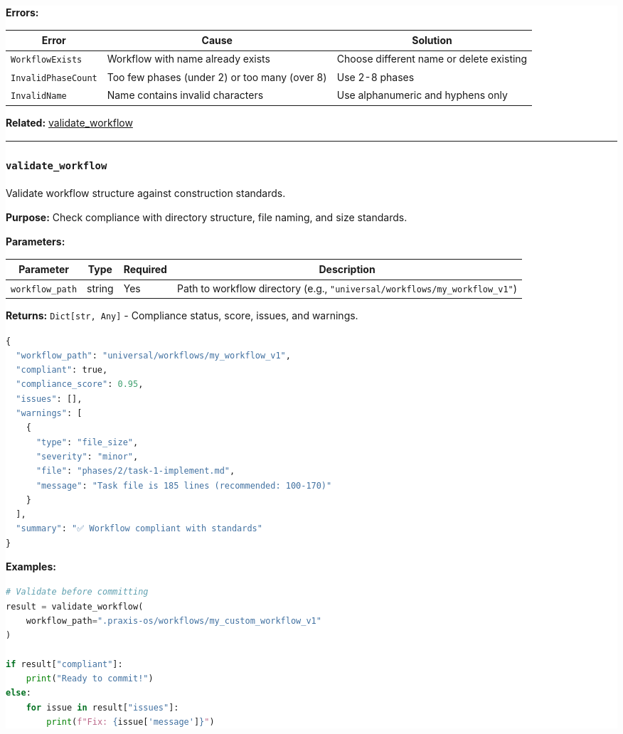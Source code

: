**Errors:**

| Error | Cause | Solution |
|-------|-------|----------|
| `WorkflowExists` | Workflow with name already exists | Choose different name or delete existing |
| `InvalidPhaseCount` | Too few phases (under 2) or too many (over 8) | Use 2-8 phases |
| `InvalidName` | Name contains invalid characters | Use alphanumeric and hyphens only |

**Related:** [validate_workflow](#validate_workflow)

---

### `validate_workflow`

Validate workflow structure against construction standards.

**Purpose:** Check compliance with directory structure, file naming, and size standards.

**Parameters:**

| Parameter | Type | Required | Description |
|-----------|------|----------|-------------|
| `workflow_path` | string | Yes | Path to workflow directory (e.g., `"universal/workflows/my_workflow_v1"`) |

**Returns:** `Dict[str, Any]` - Compliance status, score, issues, and warnings.

```python
{
  "workflow_path": "universal/workflows/my_workflow_v1",
  "compliant": true,
  "compliance_score": 0.95,
  "issues": [],
  "warnings": [
    {
      "type": "file_size",
      "severity": "minor",
      "file": "phases/2/task-1-implement.md",
      "message": "Task file is 185 lines (recommended: 100-170)"
    }
  ],
  "summary": "✅ Workflow compliant with standards"
}
```

**Examples:**

```python
# Validate before committing
result = validate_workflow(
    workflow_path=".praxis-os/workflows/my_custom_workflow_v1"
)

if result["compliant"]:
    print("Ready to commit!")
else:
    for issue in result["issues"]:
        print(f"Fix: {issue['message']}")
```
